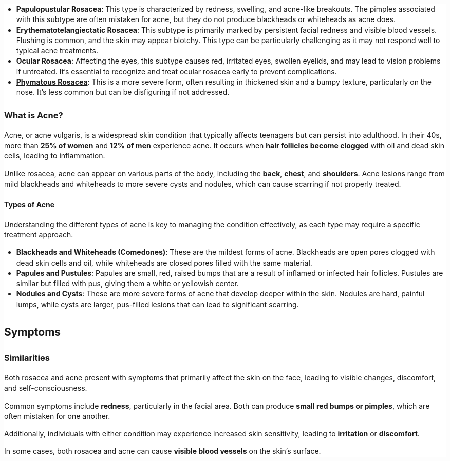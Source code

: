 - **Papulopustular Rosacea**: This type is characterized by redness, swelling, and acne-like breakouts. The pimples associated with this subtype are often mistaken for acne, but they do not produce blackheads or whiteheads as acne does.
- **Erythematotelangiectatic Rosacea**: This subtype is primarily marked by persistent facial redness and visible blood vessels. Flushing is common, and the skin may appear blotchy. This type can be particularly challenging as it may not respond well to typical acne treatments.
- **Ocular Rosacea**: Affecting the eyes, this subtype causes red, irritated eyes, swollen eyelids, and may lead to vision problems if untreated. It’s essential to recognize and treat ocular rosacea early to prevent complications.
- [**Phymatous Rosacea**](https://docus.ai/symptoms-guide/phymatous-rosacea): This is a more severe form, often resulting in thickened skin and a bumpy texture, particularly on the nose. It’s less common but can be disfiguring if not addressed.

### What is Acne?

Acne, or acne vulgaris, is a widespread skin condition that typically affects teenagers but can persist into adulthood. In their 40s, more than **25% of women** and **12% of men** experience acne. It occurs when **hair follicles become clogged** with oil and dead skin cells, leading to inflammation.

Unlike rosacea, acne can appear on various parts of the body, including the **back**, [**chest**](https://docus.ai/knowledge-base/understanding-chest-acne), and [**shoulders**](https://docus.ai/symptoms-guide/combatting-shoulder-acne). Acne lesions range from mild blackheads and whiteheads to more severe cysts and nodules, which can cause scarring if not properly treated.

#### Types of Acne

Understanding the different types of acne is key to managing the condition effectively, as each type may require a specific treatment approach.

- **Blackheads and Whiteheads (Comedones)**: These are the mildest forms of acne. Blackheads are open pores clogged with dead skin cells and oil, while whiteheads are closed pores filled with the same material.
- **Papules and Pustules**: Papules are small, red, raised bumps that are a result of inflamed or infected hair follicles. Pustules are similar but filled with pus, giving them a white or yellowish center.
- **Nodules and Cysts**: These are more severe forms of acne that develop deeper within the skin. Nodules are hard, painful lumps, while cysts are larger, pus-filled lesions that can lead to significant scarring.

## Symptoms

### Similarities

Both rosacea and acne present with symptoms that primarily affect the skin on the face, leading to visible changes, discomfort, and self-consciousness.

Common symptoms include **redness**, particularly in the facial area. Both can produce **small red bumps or pimples**, which are often mistaken for one another.

Additionally, individuals with either condition may experience increased skin sensitivity, leading to **irritation** or **discomfort**.

In some cases, both rosacea and acne can cause **visible blood vessels** on the skin’s surface.
